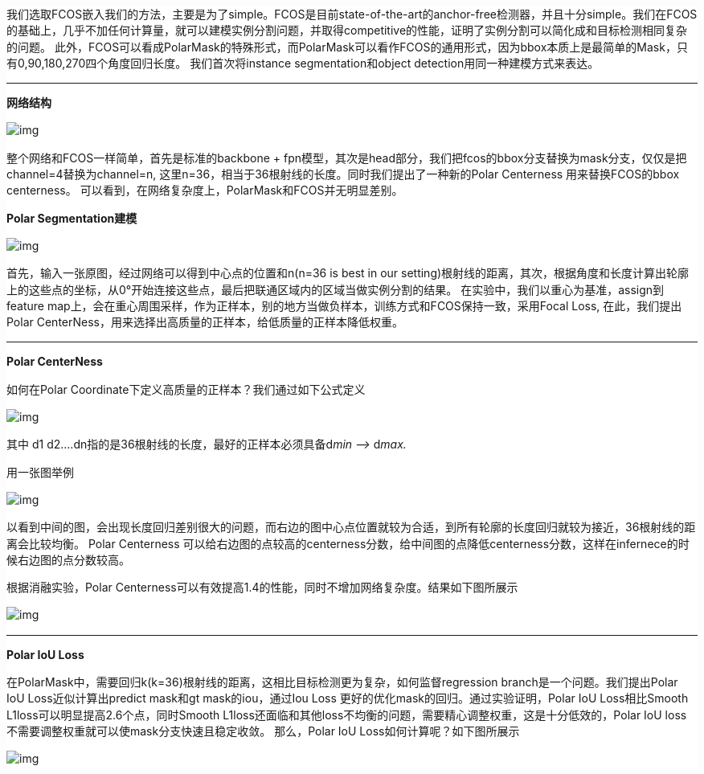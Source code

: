 我们选取FCOS嵌入我们的方法，主要是为了simple。FCOS是目前state-of-the-art的anchor-free检测器，并且十分simple。我们在FCOS的基础上，几乎不加任何计算量，就可以建模实例分割问题，并取得competitive的性能，证明了实例分割可以简化成和目标检测相同复杂的问题。
此外，FCOS可以看成PolarMask的特殊形式，而PolarMask可以看作FCOS的通用形式，因为bbox本质上是最简单的Mask，只有0,90,180,270四个角度回归长度。 我们首次将instance segmentation和object detection用同一种建模方式来表达。

------



**网络结构**

![img](image/v2-d078fdf98ec216ace64b3f58e29a7b4b_1440w.jpg)

整个网络和FCOS一样简单，首先是标准的backbone + fpn模型，其次是head部分，我们把fcos的bbox分支替换为mask分支，仅仅是把channel=4替换为channel=n, 这里n=36，相当于36根射线的长度。同时我们提出了一种新的Polar Centerness 用来替换FCOS的bbox centerness。
可以看到，在网络复杂度上，PolarMask和FCOS并无明显差别。

**Polar Segmentation建模**

![img](image/v2-9f57162d6c22a2f8cedcc551fdc768db_1440w.jpg)

首先，输入一张原图，经过网络可以得到中心点的位置和n(n=36 is best in our setting)根射线的距离，其次，根据角度和长度计算出轮廓上的这些点的坐标，从0°开始连接这些点，最后把联通区域内的区域当做实例分割的结果。
在实验中，我们以重心为基准，assign到feature map上，会在重心周围采样，作为正样本，别的地方当做负样本，训练方式和FCOS保持一致，采用Focal Loss, 在此，我们提出Polar CenterNess，用来选择出高质量的正样本，给低质量的正样本降低权重。

------

**Polar CenterNess**

如何在Polar Coordinate下定义高质量的正样本？我们通过如下公式定义

![img](image/v2-1935d8988a501ab1532035a32dc8ab6b_1440w.jpg)

其中 d1 d2....dn指的是36根射线的长度，最好的正样本必须具备d*min ——>* d*max.*

用一张图举例

![img](image/v2-21693594e81a6e2cb03811997f378325_1440w.jpg)

以看到中间的图，会出现长度回归差别很大的问题，而右边的图中心点位置就较为合适，到所有轮廓的长度回归就较为接近，36根射线的距离会比较均衡。 Polar Centerness 可以给右边图的点较高的centerness分数，给中间图的点降低centerness分数，这样在infernece的时候右边图的点分数较高。

根据消融实验，Polar Centerness可以有效提高1.4的性能，同时不增加网络复杂度。结果如下图所展示

![img](image/v2-c245decddce93a7088bdd848f7d7099d_1440w.jpg)

------

**Polar IoU Loss**

在PolarMask中，需要回归k(k=36)根射线的距离，这相比目标检测更为复杂，如何监督regression branch是一个问题。我们提出Polar IoU Loss近似计算出predict mask和gt mask的iou，通过Iou Loss 更好的优化mask的回归。通过实验证明，Polar IoU Loss相比Smooth L1loss可以明显提高2.6个点，同时Smooth L1loss还面临和其他loss不均衡的问题，需要精心调整权重，这是十分低效的，Polar IoU loss不需要调整权重就可以使mask分支快速且稳定收敛。
那么，Polar IoU Loss如何计算呢？如下图所展示

![img](image/v2-2e74b81da53e7d1794d6d60d4088cdb2_1440w.jpg)
